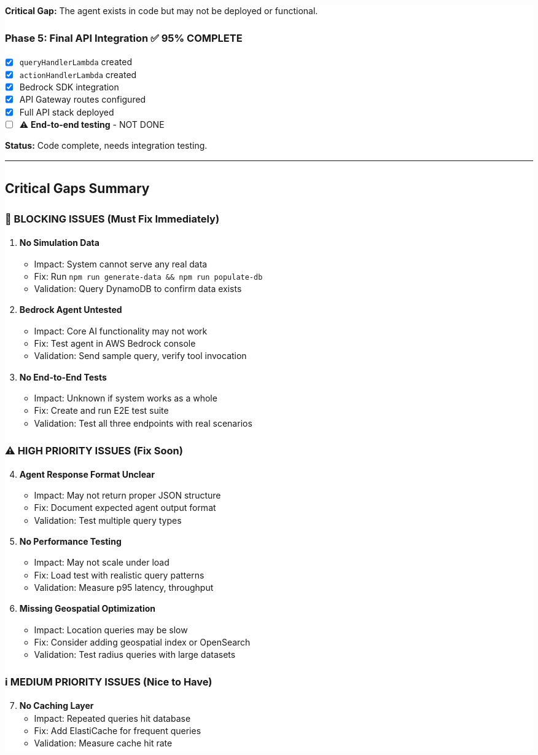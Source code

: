 **Critical Gap:** The agent exists in code but may not be deployed or functional.

### Phase 5: Final API Integration ✅ 95% COMPLETE

- [x] `queryHandlerLambda` created
- [x] `actionHandlerLambda` created
- [x] Bedrock SDK integration
- [x] API Gateway routes configured
- [x] Full API stack deployed
- [ ] ⚠️ **End-to-end testing** - NOT DONE

**Status:** Code complete, needs integration testing.

---

## Critical Gaps Summary

### 🔴 BLOCKING ISSUES (Must Fix Immediately)

1. **No Simulation Data**
   - Impact: System cannot serve any real data
   - Fix: Run `npm run generate-data && npm run populate-db`
   - Validation: Query DynamoDB to confirm data exists

2. **Bedrock Agent Untested**
   - Impact: Core AI functionality may not work
   - Fix: Test agent in AWS Bedrock console
   - Validation: Send sample query, verify tool invocation

3. **No End-to-End Tests**
   - Impact: Unknown if system works as a whole
   - Fix: Create and run E2E test suite
   - Validation: Test all three endpoints with real scenarios

### ⚠️ HIGH PRIORITY ISSUES (Fix Soon)

4. **Agent Response Format Unclear**
   - Impact: May not return proper JSON structure
   - Fix: Document expected agent output format
   - Validation: Test multiple query types

5. **No Performance Testing**
   - Impact: May not scale under load
   - Fix: Load test with realistic query patterns
   - Validation: Measure p95 latency, throughput

6. **Missing Geospatial Optimization**
   - Impact: Location queries may be slow
   - Fix: Consider adding geospatial index or OpenSearch
   - Validation: Test radius queries with large datasets

### ℹ️ MEDIUM PRIORITY ISSUES (Nice to Have)

7. **No Caching Layer**
   - Impact: Repeated queries hit database
   - Fix: Add ElastiCache for frequent queries
   - Validation: Measure cache hit rate

